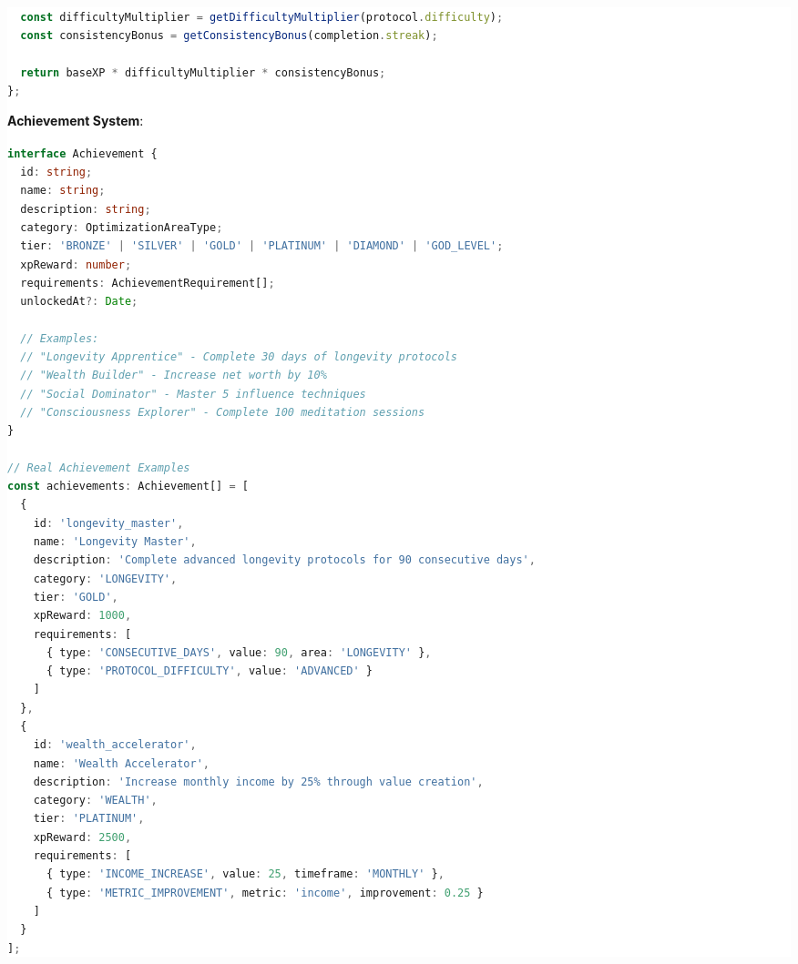 ```typescript
  const difficultyMultiplier = getDifficultyMultiplier(protocol.difficulty);
  const consistencyBonus = getConsistencyBonus(completion.streak);
  
  return baseXP * difficultyMultiplier * consistencyBonus;
};
```

**Achievement System**:
```typescript
interface Achievement {
  id: string;
  name: string;
  description: string;
  category: OptimizationAreaType;
  tier: 'BRONZE' | 'SILVER' | 'GOLD' | 'PLATINUM' | 'DIAMOND' | 'GOD_LEVEL';
  xpReward: number;
  requirements: AchievementRequirement[];
  unlockedAt?: Date;
  
  // Examples:
  // "Longevity Apprentice" - Complete 30 days of longevity protocols
  // "Wealth Builder" - Increase net worth by 10%
  // "Social Dominator" - Master 5 influence techniques
  // "Consciousness Explorer" - Complete 100 meditation sessions
}

// Real Achievement Examples
const achievements: Achievement[] = [
  {
    id: 'longevity_master',
    name: 'Longevity Master',
    description: 'Complete advanced longevity protocols for 90 consecutive days',
    category: 'LONGEVITY',
    tier: 'GOLD',
    xpReward: 1000,
    requirements: [
      { type: 'CONSECUTIVE_DAYS', value: 90, area: 'LONGEVITY' },
      { type: 'PROTOCOL_DIFFICULTY', value: 'ADVANCED' }
    ]
  },
  {
    id: 'wealth_accelerator',
    name: 'Wealth Accelerator',
    description: 'Increase monthly income by 25% through value creation',
    category: 'WEALTH',
    tier: 'PLATINUM',
    xpReward: 2500,
    requirements: [
      { type: 'INCOME_INCREASE', value: 25, timeframe: 'MONTHLY' },
      { type: 'METRIC_IMPROVEMENT', metric: 'income', improvement: 0.25 }
    ]
  }
];
```
